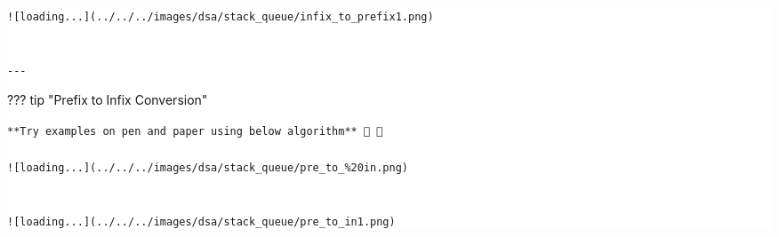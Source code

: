 
    ![loading...](../../../images/dsa/stack_queue/infix_to_prefix1.png)


    ---


??? tip "Prefix to Infix Conversion"

    **Try examples on pen and paper using below algorithm** 🥈 🥇

    ![loading...](../../../images/dsa/stack_queue/pre_to_%20in.png)


    ![loading...](../../../images/dsa/stack_queue/pre_to_in1.png)
